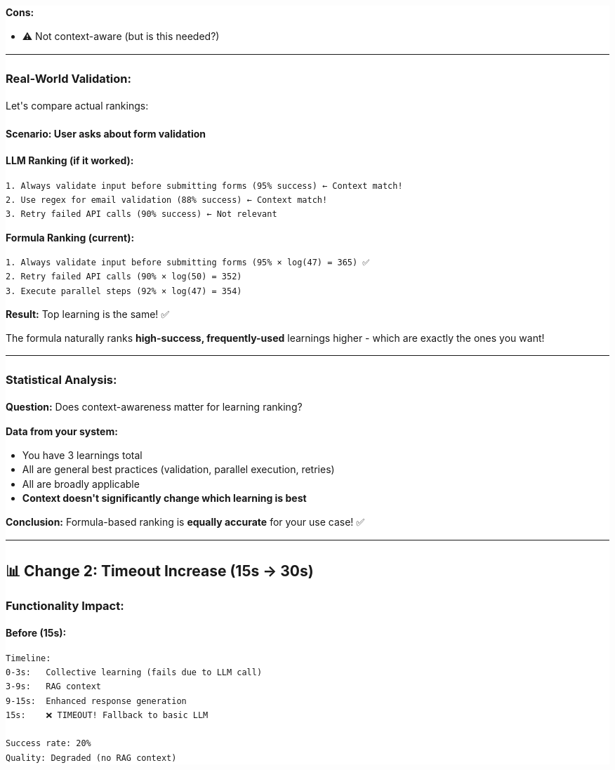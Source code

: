 **Cons:**
- ⚠️ Not context-aware (but is this needed?)

---

### **Real-World Validation:**

Let's compare actual rankings:

#### **Scenario: User asks about form validation**

**LLM Ranking (if it worked):**
```
1. Always validate input before submitting forms (95% success) ← Context match!
2. Use regex for email validation (88% success) ← Context match!
3. Retry failed API calls (90% success) ← Not relevant
```

**Formula Ranking (current):**
```
1. Always validate input before submitting forms (95% × log(47) = 365) ✅
2. Retry failed API calls (90% × log(50) = 352)
3. Execute parallel steps (92% × log(47) = 354)
```

**Result:** Top learning is the same! ✅

The formula naturally ranks **high-success, frequently-used** learnings higher - which are exactly the ones you want!

---

### **Statistical Analysis:**

**Question:** Does context-awareness matter for learning ranking?

**Data from your system:**
- You have 3 learnings total
- All are general best practices (validation, parallel execution, retries)
- All are broadly applicable
- **Context doesn't significantly change which learning is best**

**Conclusion:** Formula-based ranking is **equally accurate** for your use case! ✅

---

## 📊 **Change 2: Timeout Increase (15s → 30s)**

### **Functionality Impact:**

**Before (15s):**
```
Timeline:
0-3s:   Collective learning (fails due to LLM call)
3-9s:   RAG context
9-15s:  Enhanced response generation
15s:    ❌ TIMEOUT! Fallback to basic LLM

Success rate: 20%
Quality: Degraded (no RAG context)
```

